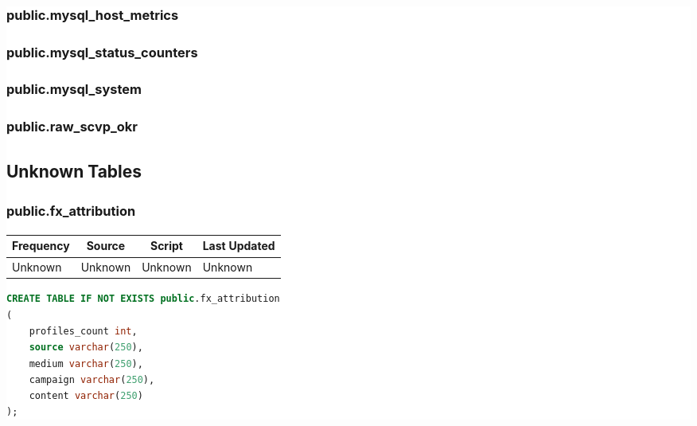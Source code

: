 ### public.mysql_host_metrics

### public.mysql_status_counters

### public.mysql_system

### public.raw_scvp_okr

## Unknown Tables

### public.fx_attribution

| Frequency  | Source       | Script              | Last Updated        |
|------------|--------------|---------------------|---------------------|
| Unknown    | Unknown      | Unknown             | Unknown             |

```sql
CREATE TABLE IF NOT EXISTS public.fx_attribution
(
    profiles_count int,
    source varchar(250),
    medium varchar(250),
    campaign varchar(250),
    content varchar(250)
);
```
